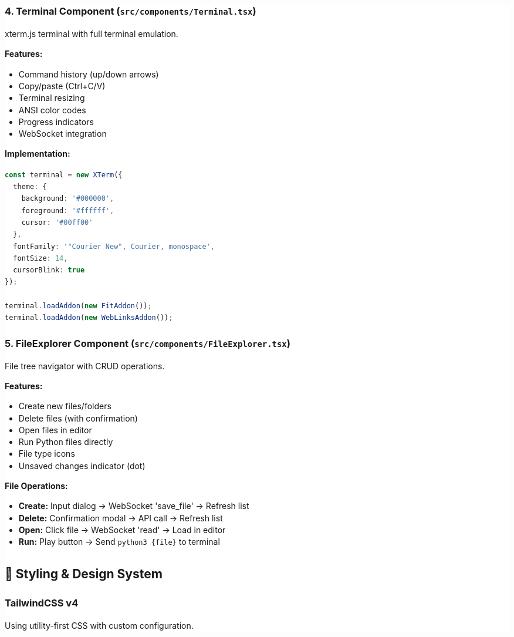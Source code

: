 ### 4. Terminal Component (`src/components/Terminal.tsx`)

xterm.js terminal with full terminal emulation.

**Features:**
- Command history (up/down arrows)
- Copy/paste (Ctrl+C/V)
- Terminal resizing
- ANSI color codes
- Progress indicators
- WebSocket integration

**Implementation:**
```typescript
const terminal = new XTerm({
  theme: {
    background: '#000000',
    foreground: '#ffffff',
    cursor: '#00ff00'
  },
  fontFamily: '"Courier New", Courier, monospace',
  fontSize: 14,
  cursorBlink: true
});

terminal.loadAddon(new FitAddon());
terminal.loadAddon(new WebLinksAddon());
```

### 5. FileExplorer Component (`src/components/FileExplorer.tsx`)

File tree navigator with CRUD operations.

**Features:**
- Create new files/folders
- Delete files (with confirmation)
- Open files in editor
- Run Python files directly
- File type icons
- Unsaved changes indicator (dot)

**File Operations:**
- **Create:** Input dialog → WebSocket 'save_file' → Refresh list
- **Delete:** Confirmation modal → API call → Refresh list
- **Open:** Click file → WebSocket 'read' → Load in editor
- **Run:** Play button → Send `python3 {file}` to terminal

## 🎨 Styling & Design System

### TailwindCSS v4

Using utility-first CSS with custom configuration.
